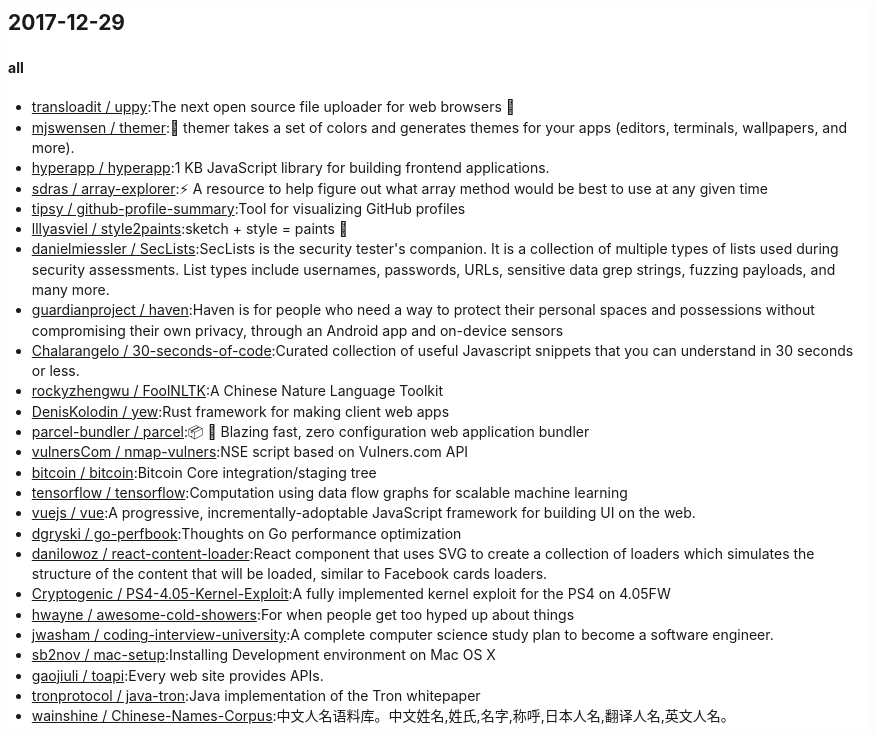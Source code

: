 ## 2017-12-29

#### all
* [transloadit / uppy](https://github.com/transloadit/uppy):The next open source file uploader for web browsers 🐶
* [mjswensen / themer](https://github.com/mjswensen/themer):🎨 themer takes a set of colors and generates themes for your apps (editors, terminals, wallpapers, and more).
* [hyperapp / hyperapp](https://github.com/hyperapp/hyperapp):1 KB JavaScript library for building frontend applications.
* [sdras / array-explorer](https://github.com/sdras/array-explorer):⚡️ A resource to help figure out what array method would be best to use at any given time
* [tipsy / github-profile-summary](https://github.com/tipsy/github-profile-summary):Tool for visualizing GitHub profiles
* [lllyasviel / style2paints](https://github.com/lllyasviel/style2paints):sketch + style = paints 🎨
* [danielmiessler / SecLists](https://github.com/danielmiessler/SecLists):SecLists is the security tester's companion. It is a collection of multiple types of lists used during security assessments. List types include usernames, passwords, URLs, sensitive data grep strings, fuzzing payloads, and many more.
* [guardianproject / haven](https://github.com/guardianproject/haven):Haven is for people who need a way to protect their personal spaces and possessions without compromising their own privacy, through an Android app and on-device sensors
* [Chalarangelo / 30-seconds-of-code](https://github.com/Chalarangelo/30-seconds-of-code):Curated collection of useful Javascript snippets that you can understand in 30 seconds or less.
* [rockyzhengwu / FoolNLTK](https://github.com/rockyzhengwu/FoolNLTK):A Chinese Nature Language Toolkit
* [DenisKolodin / yew](https://github.com/DenisKolodin/yew):Rust framework for making client web apps
* [parcel-bundler / parcel](https://github.com/parcel-bundler/parcel):📦 🚀 Blazing fast, zero configuration web application bundler
* [vulnersCom / nmap-vulners](https://github.com/vulnersCom/nmap-vulners):NSE script based on Vulners.com API
* [bitcoin / bitcoin](https://github.com/bitcoin/bitcoin):Bitcoin Core integration/staging tree
* [tensorflow / tensorflow](https://github.com/tensorflow/tensorflow):Computation using data flow graphs for scalable machine learning
* [vuejs / vue](https://github.com/vuejs/vue):A progressive, incrementally-adoptable JavaScript framework for building UI on the web.
* [dgryski / go-perfbook](https://github.com/dgryski/go-perfbook):Thoughts on Go performance optimization
* [danilowoz / react-content-loader](https://github.com/danilowoz/react-content-loader):React component that uses SVG to create a collection of loaders which simulates the structure of the content that will be loaded, similar to Facebook cards loaders.
* [Cryptogenic / PS4-4.05-Kernel-Exploit](https://github.com/Cryptogenic/PS4-4.05-Kernel-Exploit):A fully implemented kernel exploit for the PS4 on 4.05FW
* [hwayne / awesome-cold-showers](https://github.com/hwayne/awesome-cold-showers):For when people get too hyped up about things
* [jwasham / coding-interview-university](https://github.com/jwasham/coding-interview-university):A complete computer science study plan to become a software engineer.
* [sb2nov / mac-setup](https://github.com/sb2nov/mac-setup):Installing Development environment on Mac OS X
* [gaojiuli / toapi](https://github.com/gaojiuli/toapi):Every web site provides APIs.
* [tronprotocol / java-tron](https://github.com/tronprotocol/java-tron):Java implementation of the Tron whitepaper
* [wainshine / Chinese-Names-Corpus](https://github.com/wainshine/Chinese-Names-Corpus):中文人名语料库。中文姓名,姓氏,名字,称呼,日本人名,翻译人名,英文人名。
